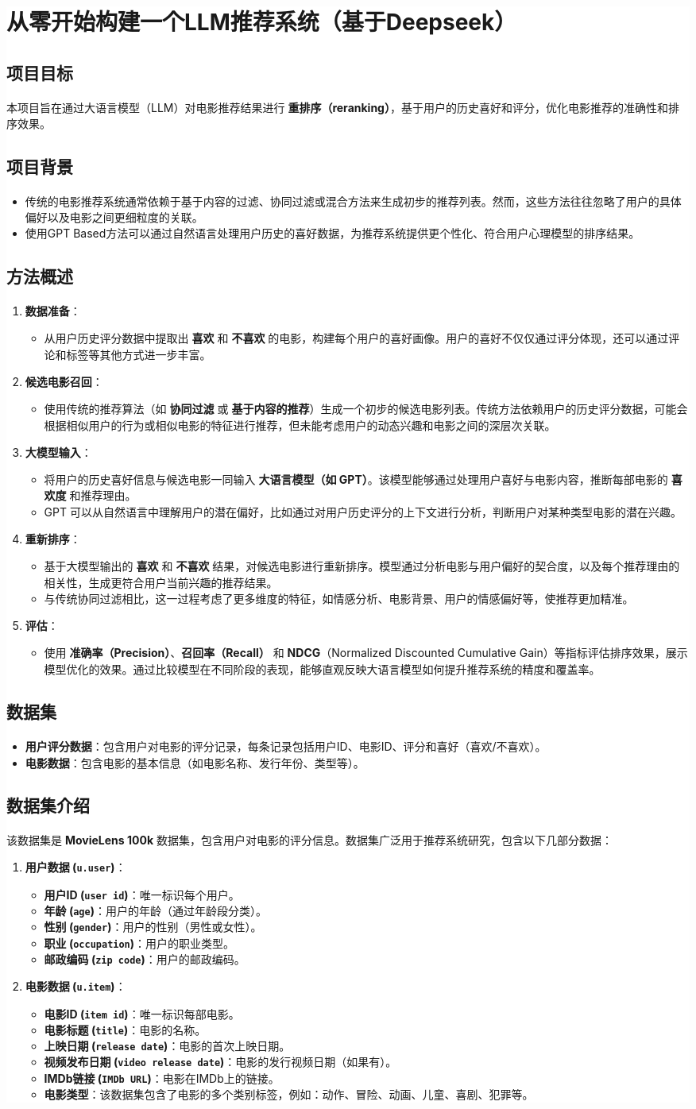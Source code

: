 # 从零开始构建一个LLM推荐系统（基于Deepseek）

## 项目目标
本项目旨在通过大语言模型（LLM）对电影推荐结果进行 **重排序（reranking）**，基于用户的历史喜好和评分，优化电影推荐的准确性和排序效果。

## 项目背景
- 传统的电影推荐系统通常依赖于基于内容的过滤、协同过滤或混合方法来生成初步的推荐列表。然而，这些方法往往忽略了用户的具体偏好以及电影之间更细粒度的关联。
- 使用GPT Based方法可以通过自然语言处理用户历史的喜好数据，为推荐系统提供更个性化、符合用户心理模型的排序结果。

## 方法概述

1. **数据准备**：
   - 从用户历史评分数据中提取出 **喜欢** 和 **不喜欢** 的电影，构建每个用户的喜好画像。用户的喜好不仅仅通过评分体现，还可以通过评论和标签等其他方式进一步丰富。
   
2. **候选电影召回**：
   - 使用传统的推荐算法（如 **协同过滤** 或 **基于内容的推荐**）生成一个初步的候选电影列表。传统方法依赖用户的历史评分数据，可能会根据相似用户的行为或相似电影的特征进行推荐，但未能考虑用户的动态兴趣和电影之间的深层次关联。
   
3. **大模型输入**：
   - 将用户的历史喜好信息与候选电影一同输入 **大语言模型（如 GPT）**。该模型能够通过处理用户喜好与电影内容，推断每部电影的 **喜欢度** 和推荐理由。
   - GPT 可以从自然语言中理解用户的潜在偏好，比如通过对用户历史评分的上下文进行分析，判断用户对某种类型电影的潜在兴趣。

4. **重新排序**：
   - 基于大模型输出的 **喜欢** 和 **不喜欢** 结果，对候选电影进行重新排序。模型通过分析电影与用户偏好的契合度，以及每个推荐理由的相关性，生成更符合用户当前兴趣的推荐结果。
   - 与传统协同过滤相比，这一过程考虑了更多维度的特征，如情感分析、电影背景、用户的情感偏好等，使推荐更加精准。

5. **评估**：
   - 使用 **准确率（Precision）**、**召回率（Recall）** 和 **NDCG**（Normalized Discounted Cumulative Gain）等指标评估排序效果，展示模型优化的效果。通过比较模型在不同阶段的表现，能够直观反映大语言模型如何提升推荐系统的精度和覆盖率。

## 数据集
- **用户评分数据**：包含用户对电影的评分记录，每条记录包括用户ID、电影ID、评分和喜好（喜欢/不喜欢）。
- **电影数据**：包含电影的基本信息（如电影名称、发行年份、类型等）。



## 数据集介绍

该数据集是 **MovieLens 100k** 数据集，包含用户对电影的评分信息。数据集广泛用于推荐系统研究，包含以下几部分数据：

1. **用户数据 (`u.user`)**：
   - **用户ID (`user id`)**：唯一标识每个用户。
   - **年龄 (`age`)**：用户的年龄（通过年龄段分类）。
   - **性别 (`gender`)**：用户的性别（男性或女性）。
   - **职业 (`occupation`)**：用户的职业类型。
   - **邮政编码 (`zip code`)**：用户的邮政编码。

2. **电影数据 (`u.item`)**：
   - **电影ID (`item id`)**：唯一标识每部电影。
   - **电影标题 (`title`)**：电影的名称。
   - **上映日期 (`release date`)**：电影的首次上映日期。
   - **视频发布日期 (`video release date`)**：电影的发行视频日期（如果有）。
   - **IMDb链接 (`IMDb URL`)**：电影在IMDb上的链接。
   - **电影类型**：该数据集包含了电影的多个类别标签，例如：动作、冒险、动画、儿童、喜剧、犯罪等。
